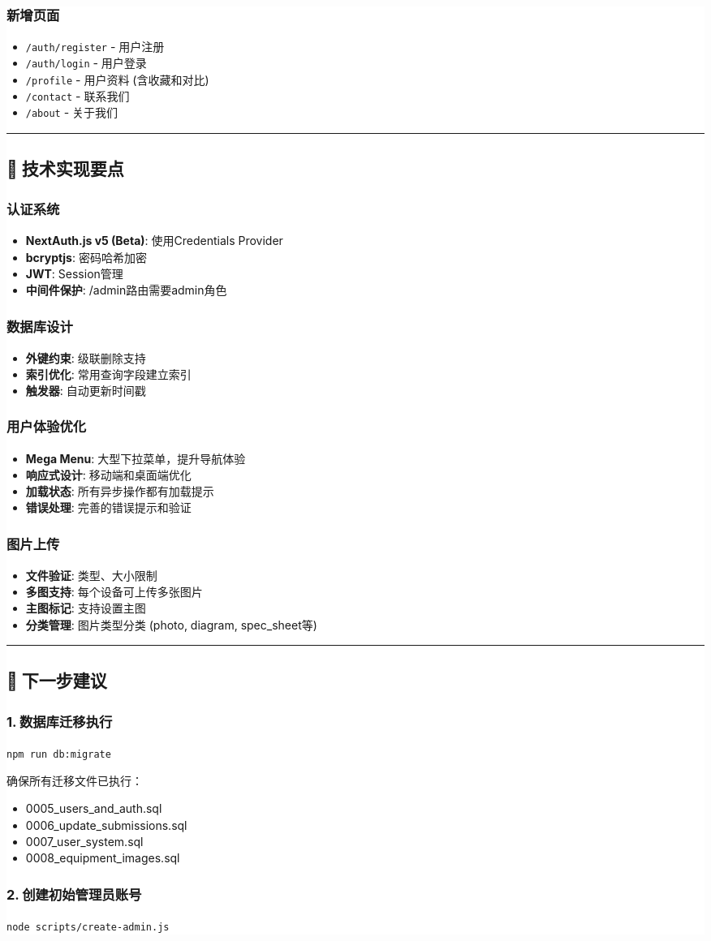 ### 新增页面
- `/auth/register` - 用户注册
- `/auth/login` - 用户登录
- `/profile` - 用户资料 (含收藏和对比)
- `/contact` - 联系我们
- `/about` - 关于我们

---

## 🔧 技术实现要点

### 认证系统
- **NextAuth.js v5 (Beta)**: 使用Credentials Provider
- **bcryptjs**: 密码哈希加密
- **JWT**: Session管理
- **中间件保护**: /admin路由需要admin角色

### 数据库设计
- **外键约束**: 级联删除支持
- **索引优化**: 常用查询字段建立索引
- **触发器**: 自动更新时间戳

### 用户体验优化
- **Mega Menu**: 大型下拉菜单，提升导航体验
- **响应式设计**: 移动端和桌面端优化
- **加载状态**: 所有异步操作都有加载提示
- **错误处理**: 完善的错误提示和验证

### 图片上传
- **文件验证**: 类型、大小限制
- **多图支持**: 每个设备可上传多张图片
- **主图标记**: 支持设置主图
- **分类管理**: 图片类型分类 (photo, diagram, spec_sheet等)

---

## 📝 下一步建议

### 1. 数据库迁移执行
```bash
npm run db:migrate
```
确保所有迁移文件已执行：
- 0005_users_and_auth.sql
- 0006_update_submissions.sql
- 0007_user_system.sql
- 0008_equipment_images.sql

### 2. 创建初始管理员账号
```bash
node scripts/create-admin.js
```
